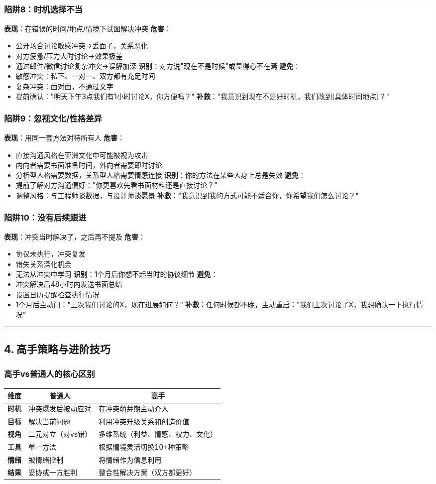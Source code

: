### 陷阱8：时机选择不当
**表现**：在错误的时间/地点/情境下试图解决冲突
**危害**：
- 公开场合讨论敏感冲突→丢面子，关系恶化
- 对方疲惫/压力大时讨论→效果极差
- 通过邮件/微信讨论复杂冲突→误解加深
**识别**：对方说"现在不是时候"或显得心不在焉
**避免**：
- 敏感冲突：私下、一对一、双方都有充足时间
- 复杂冲突：面对面，不通过文字
- 提前确认："明天下午3点我们有1小时讨论X，你方便吗？"
**补救**："我意识到现在不是好时机，我们改到[具体时间地点]？"

### 陷阱9：忽视文化/性格差异
**表现**：用同一套方法对待所有人
**危害**：
- 直接沟通风格在亚洲文化中可能被视为攻击
- 内向者需要书面准备时间，外向者需要即时讨论
- 分析型人格需要数据，关系型人格需要情感连接
**识别**：你的方法在某些人身上总是失效
**避免**：
- 提前了解对方沟通偏好："你更喜欢先看书面材料还是直接讨论？"
- 调整风格：与工程师谈数据，与设计师谈愿景
**补救**："我意识到我的方式可能不适合你，你希望我们怎么讨论？"

### 陷阱10：没有后续跟进
**表现**：冲突当时解决了，之后再不提及
**危害**：
- 协议未执行，冲突复发
- 错失关系深化机会
- 无法从冲突中学习
**识别**：1个月后你想不起当时的协议细节
**避免**：
- 冲突解决后48小时内发送书面总结
- 设置日历提醒检查执行情况
- 1个月后主动问："上次我们讨论的X，现在进展如何？"
**补救**：任何时候都不晚，主动重启："我们上次讨论了X，我想确认一下执行情况"

---

## 4. 高手策略与进阶技巧

### 高手vs普通人的核心区别

| 维度 | 普通人 | 高手 |
|------|--------|------|
| **时机** | 冲突爆发后被动应对 | 在冲突萌芽期主动介入 |
| **目标** | 解决当前问题 | 利用冲突升级关系和创造价值 |
| **视角** | 二元对立（对vs错） | 多维系统（利益、情感、权力、文化） |
| **工具** | 单一方法 | 根据情境灵活切换10+种策略 |
| **情绪** | 被情绪控制 | 将情绪作为信息利用 |
| **结果** | 妥协或一方胜利 | 整合性解决方案（双方都更好） |
